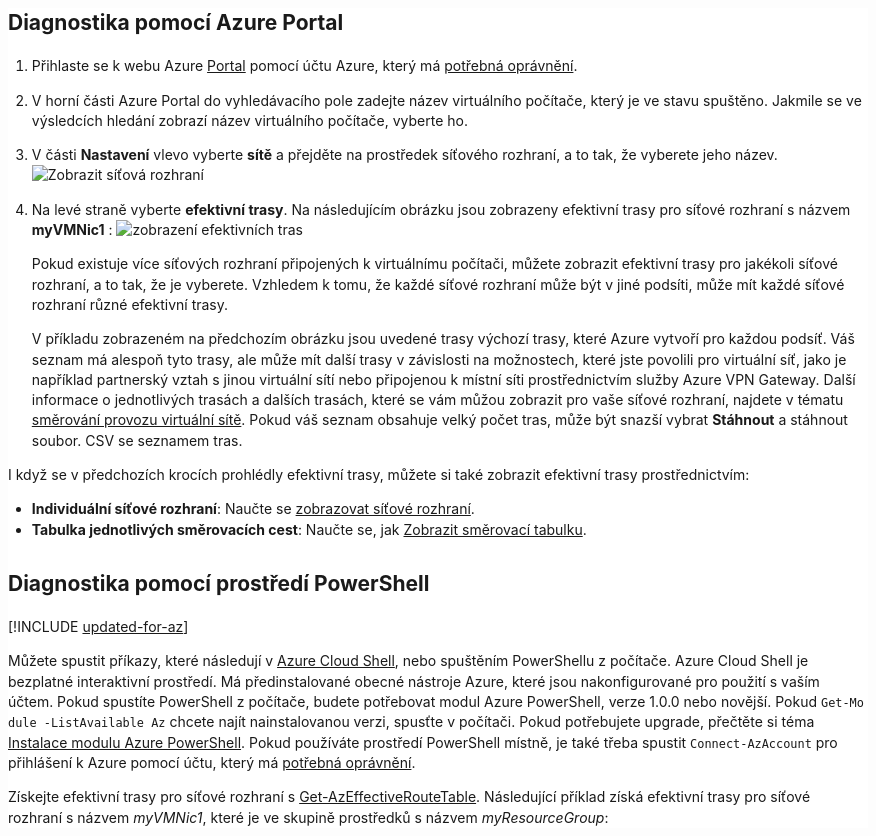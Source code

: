 ## <a name="diagnose-using-azure-portal"></a>Diagnostika pomocí Azure Portal

1. Přihlaste se k webu Azure [Portal](https://portal.azure.com) pomocí účtu Azure, který má [potřebná oprávnění](virtual-network-network-interface.md#permissions).
2. V horní části Azure Portal do vyhledávacího pole zadejte název virtuálního počítače, který je ve stavu spuštěno. Jakmile se ve výsledcích hledání zobrazí název virtuálního počítače, vyberte ho.
3. V části **Nastavení** vlevo vyberte **sítě** a přejděte na prostředek síťového rozhraní, a to tak, že vyberete jeho název.
     ![Zobrazit síťová rozhraní](./media/diagnose-network-routing-problem/view-nics.png)
4. Na levé straně vyberte **efektivní trasy**. Na následujícím obrázku jsou zobrazeny efektivní trasy pro síťové rozhraní s názvem **myVMNic1** : ![ zobrazení efektivních tras](./media/diagnose-network-routing-problem/view-effective-routes.png)

    Pokud existuje více síťových rozhraní připojených k virtuálnímu počítači, můžete zobrazit efektivní trasy pro jakékoli síťové rozhraní, a to tak, že je vyberete. Vzhledem k tomu, že každé síťové rozhraní může být v jiné podsíti, může mít každé síťové rozhraní různé efektivní trasy.

    V příkladu zobrazeném na předchozím obrázku jsou uvedené trasy výchozí trasy, které Azure vytvoří pro každou podsíť. Váš seznam má alespoň tyto trasy, ale může mít další trasy v závislosti na možnostech, které jste povolili pro virtuální síť, jako je například partnerský vztah s jinou virtuální sítí nebo připojenou k místní síti prostřednictvím služby Azure VPN Gateway. Další informace o jednotlivých trasách a dalších trasách, které se vám můžou zobrazit pro vaše síťové rozhraní, najdete v tématu [směrování provozu virtuální sítě](virtual-networks-udr-overview.md). Pokud váš seznam obsahuje velký počet tras, může být snazší vybrat **Stáhnout** a stáhnout soubor. CSV se seznamem tras.

I když se v předchozích krocích prohlédly efektivní trasy, můžete si také zobrazit efektivní trasy prostřednictvím:
- **Individuální síťové rozhraní**: Naučte se [zobrazovat síťové rozhraní](virtual-network-network-interface.md#view-network-interface-settings).
- **Tabulka jednotlivých směrovacích cest**: Naučte se, jak [Zobrazit směrovací tabulku](manage-route-table.md#view-details-of-a-route-table).

## <a name="diagnose-using-powershell"></a>Diagnostika pomocí prostředí PowerShell

[!INCLUDE [updated-for-az](../../includes/updated-for-az.md)]

Můžete spustit příkazy, které následují v [Azure Cloud Shell](https://shell.azure.com/powershell), nebo spuštěním PowerShellu z počítače. Azure Cloud Shell je bezplatné interaktivní prostředí. Má předinstalované obecné nástroje Azure, které jsou nakonfigurované pro použití s vaším účtem. Pokud spustíte PowerShell z počítače, budete potřebovat modul Azure PowerShell, verze 1.0.0 nebo novější. Pokud `Get-Module -ListAvailable Az` chcete najít nainstalovanou verzi, spusťte v počítači. Pokud potřebujete upgrade, přečtěte si téma [Instalace modulu Azure PowerShell](/powershell/azure/install-Az-ps). Pokud používáte prostředí PowerShell místně, je také třeba spustit `Connect-AzAccount` pro přihlášení k Azure pomocí účtu, který má [potřebná oprávnění](virtual-network-network-interface.md#permissions).

Získejte efektivní trasy pro síťové rozhraní s [Get-AzEffectiveRouteTable](/powershell/module/az.network/get-azeffectiveroutetable). Následující příklad získá efektivní trasy pro síťové rozhraní s názvem *myVMNic1*, které je ve skupině prostředků s názvem *myResourceGroup*:
